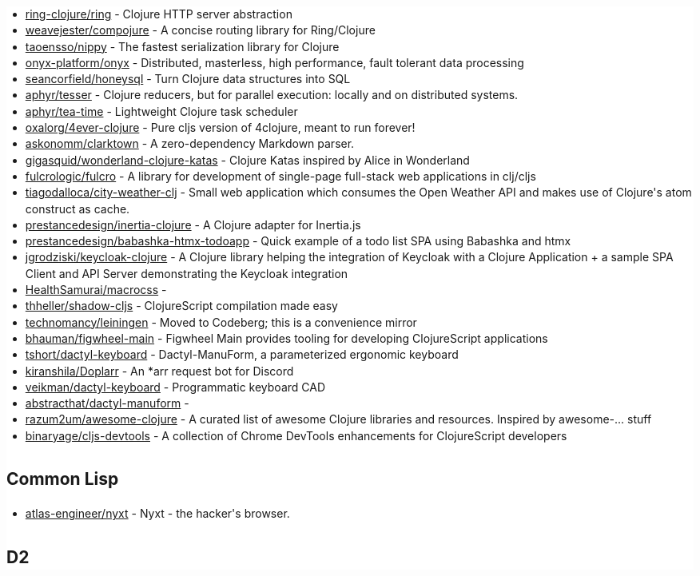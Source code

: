 - [ring-clojure/ring](https://github.com/ring-clojure/ring) - Clojure HTTP server abstraction
- [weavejester/compojure](https://github.com/weavejester/compojure) - A concise routing library for Ring/Clojure
- [taoensso/nippy](https://github.com/taoensso/nippy) - The fastest serialization library for Clojure
- [onyx-platform/onyx](https://github.com/onyx-platform/onyx) - Distributed, masterless, high performance, fault tolerant data processing
- [seancorfield/honeysql](https://github.com/seancorfield/honeysql) - Turn Clojure data structures into SQL
- [aphyr/tesser](https://github.com/aphyr/tesser) - Clojure reducers, but for parallel execution: locally and on distributed systems.
- [aphyr/tea-time](https://github.com/aphyr/tea-time) - Lightweight Clojure task scheduler
- [oxalorg/4ever-clojure](https://github.com/oxalorg/4ever-clojure) - Pure cljs version of 4clojure, meant to run forever!
- [askonomm/clarktown](https://github.com/askonomm/clarktown) - A zero-dependency Markdown parser.
- [gigasquid/wonderland-clojure-katas](https://github.com/gigasquid/wonderland-clojure-katas) - Clojure Katas inspired by Alice in Wonderland
- [fulcrologic/fulcro](https://github.com/fulcrologic/fulcro) - A library for development of single-page full-stack web applications in clj/cljs
- [tiagodalloca/city-weather-clj](https://github.com/tiagodalloca/city-weather-clj) - Small web application which consumes the Open Weather API and makes use of Clojure's atom construct as cache.
- [prestancedesign/inertia-clojure](https://github.com/prestancedesign/inertia-clojure) - A Clojure adapter for Inertia.js
- [prestancedesign/babashka-htmx-todoapp](https://github.com/prestancedesign/babashka-htmx-todoapp) - Quick example of a todo list SPA using Babashka and htmx
- [jgrodziski/keycloak-clojure](https://github.com/jgrodziski/keycloak-clojure) - A Clojure library helping the integration of Keycloak with a Clojure Application + a sample SPA Client and API Server demonstrating the Keycloak integration
- [HealthSamurai/macrocss](https://github.com/HealthSamurai/macrocss) - 
- [thheller/shadow-cljs](https://github.com/thheller/shadow-cljs) - ClojureScript compilation made easy
- [technomancy/leiningen](https://github.com/technomancy/leiningen) - Moved to Codeberg; this is a convenience mirror
- [bhauman/figwheel-main](https://github.com/bhauman/figwheel-main) - Figwheel Main provides tooling for developing ClojureScript applications
- [tshort/dactyl-keyboard](https://github.com/tshort/dactyl-keyboard) - Dactyl-ManuForm, a parameterized ergonomic keyboard
- [kiranshila/Doplarr](https://github.com/kiranshila/Doplarr) - An *arr request bot for Discord
- [veikman/dactyl-keyboard](https://github.com/veikman/dactyl-keyboard) - Programmatic keyboard CAD
- [abstracthat/dactyl-manuform](https://github.com/abstracthat/dactyl-manuform) - 
- [razum2um/awesome-clojure](https://github.com/razum2um/awesome-clojure) - A curated list of awesome Clojure libraries and resources. Inspired by awesome-... stuff
- [binaryage/cljs-devtools](https://github.com/binaryage/cljs-devtools) - A collection of Chrome DevTools enhancements for ClojureScript developers

## Common Lisp 

- [atlas-engineer/nyxt](https://github.com/atlas-engineer/nyxt) - Nyxt - the hacker's browser.

## D2 
